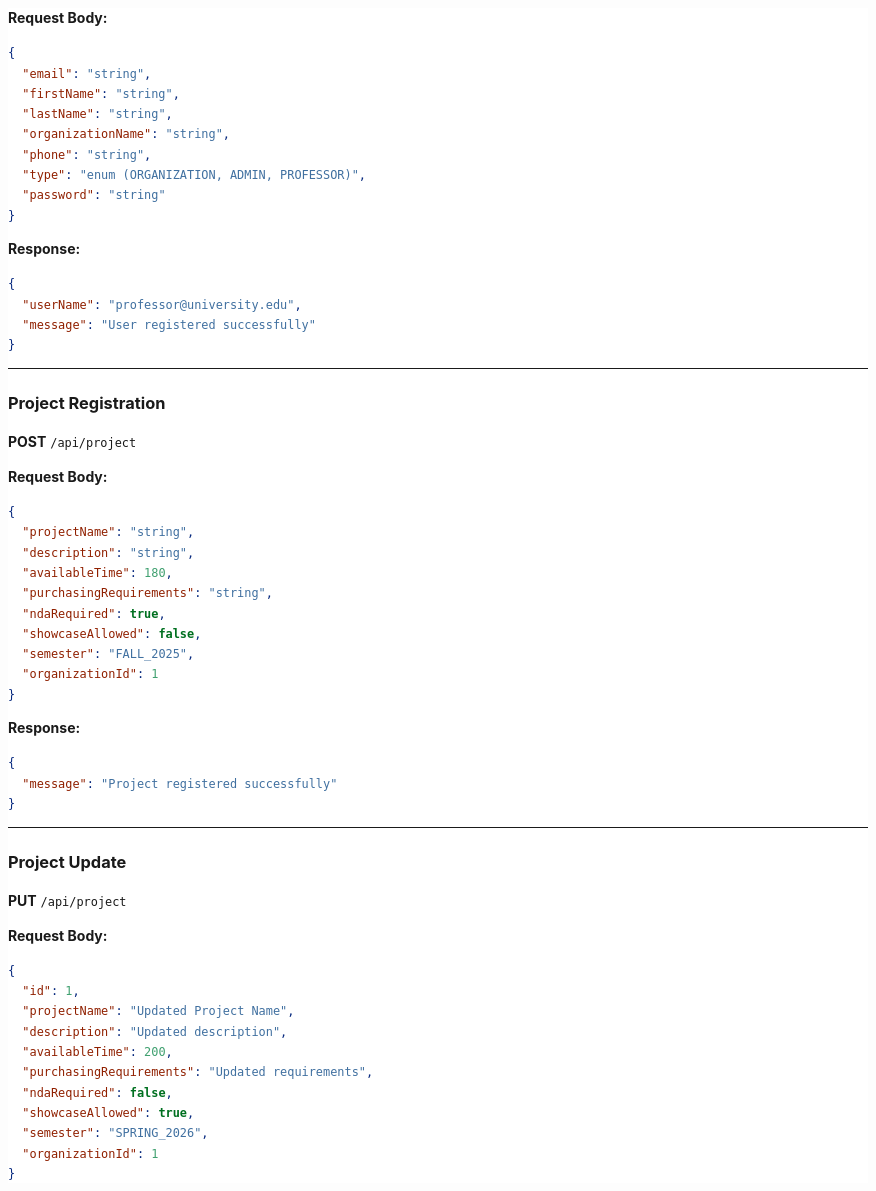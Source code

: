 **Request Body:**
```json
{
  "email": "string",
  "firstName": "string",
  "lastName": "string",
  "organizationName": "string",
  "phone": "string",
  "type": "enum (ORGANIZATION, ADMIN, PROFESSOR)",
  "password": "string"
}
```

**Response:**
```json
{
  "userName": "professor@university.edu",
  "message": "User registered successfully"
}
```

---

### Project Registration

**POST** `/api/project`

**Request Body:**
```json
{
  "projectName": "string",
  "description": "string",
  "availableTime": 180,
  "purchasingRequirements": "string",
  "ndaRequired": true,
  "showcaseAllowed": false,
  "semester": "FALL_2025",
  "organizationId": 1
}
```

**Response:**
```json
{
  "message": "Project registered successfully"
}
```

---

### Project Update

**PUT** `/api/project`

**Request Body:**
```json
{
  "id": 1,
  "projectName": "Updated Project Name",
  "description": "Updated description",
  "availableTime": 200,
  "purchasingRequirements": "Updated requirements",
  "ndaRequired": false,
  "showcaseAllowed": true,
  "semester": "SPRING_2026",
  "organizationId": 1
}
```
